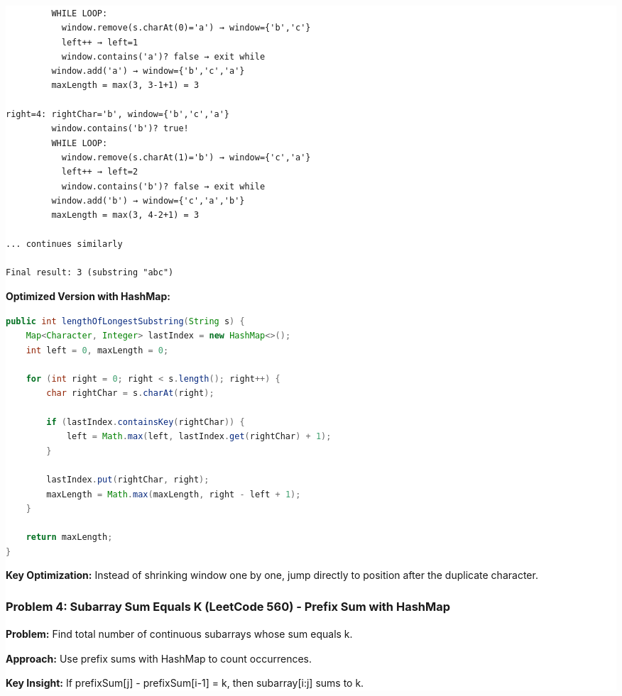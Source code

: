 ```
         WHILE LOOP:
           window.remove(s.charAt(0)='a') → window={'b','c'}
           left++ → left=1
           window.contains('a')? false → exit while
         window.add('a') → window={'b','c','a'}
         maxLength = max(3, 3-1+1) = 3

right=4: rightChar='b', window={'b','c','a'}
         window.contains('b')? true!
         WHILE LOOP:
           window.remove(s.charAt(1)='b') → window={'c','a'}
           left++ → left=2
           window.contains('b')? false → exit while
         window.add('b') → window={'c','a','b'}
         maxLength = max(3, 4-2+1) = 3

... continues similarly

Final result: 3 (substring "abc")
```

**Optimized Version with HashMap:**
```java
public int lengthOfLongestSubstring(String s) {
    Map<Character, Integer> lastIndex = new HashMap<>();
    int left = 0, maxLength = 0;
    
    for (int right = 0; right < s.length(); right++) {
        char rightChar = s.charAt(right);
        
        if (lastIndex.containsKey(rightChar)) {
            left = Math.max(left, lastIndex.get(rightChar) + 1);
        }
        
        lastIndex.put(rightChar, right);
        maxLength = Math.max(maxLength, right - left + 1);
    }
    
    return maxLength;
}
```

**Key Optimization:** Instead of shrinking window one by one, jump directly to position after the duplicate character.

### Problem 4: Subarray Sum Equals K (LeetCode 560) - Prefix Sum with HashMap

**Problem:** Find total number of continuous subarrays whose sum equals k.

**Approach:** Use prefix sums with HashMap to count occurrences.

**Key Insight:** If prefixSum[j] - prefixSum[i-1] = k, then subarray[i:j] sums to k.
